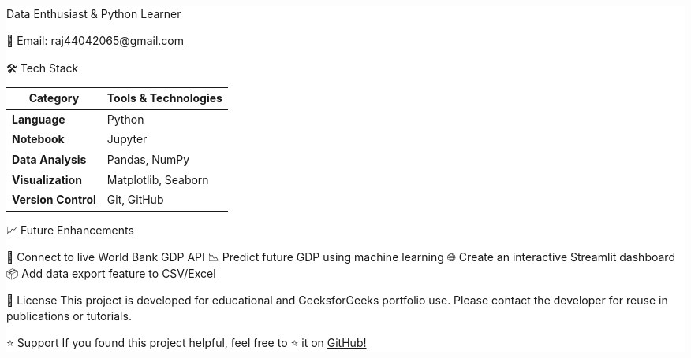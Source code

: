 Data Enthusiast & Python Learner

📧 Email: raj44042065@gmail.com


🛠️ Tech Stack

| Category            | Tools & Technologies |
| ------------------- | -------------------- |
| **Language**        | Python               |
| **Notebook**        | Jupyter              |
| **Data Analysis**   | Pandas, NumPy        |
| **Visualization**   | Matplotlib, Seaborn  |
| **Version Control** | Git, GitHub          |


📈 Future Enhancements

🔗 Connect to live World Bank GDP API
📉 Predict future GDP using machine learning
🌐 Create an interactive Streamlit dashboard
📦 Add data export feature to CSV/Excel

📄 License
This project is developed for educational and GeeksforGeeks portfolio use.
Please contact the developer for reuse in publications or tutorials.

⭐️ Support
If you found this project helpful, feel free to ⭐ it on [GitHub!](https://github.com/Avijit555/GDP-ANALYSIS.git)



